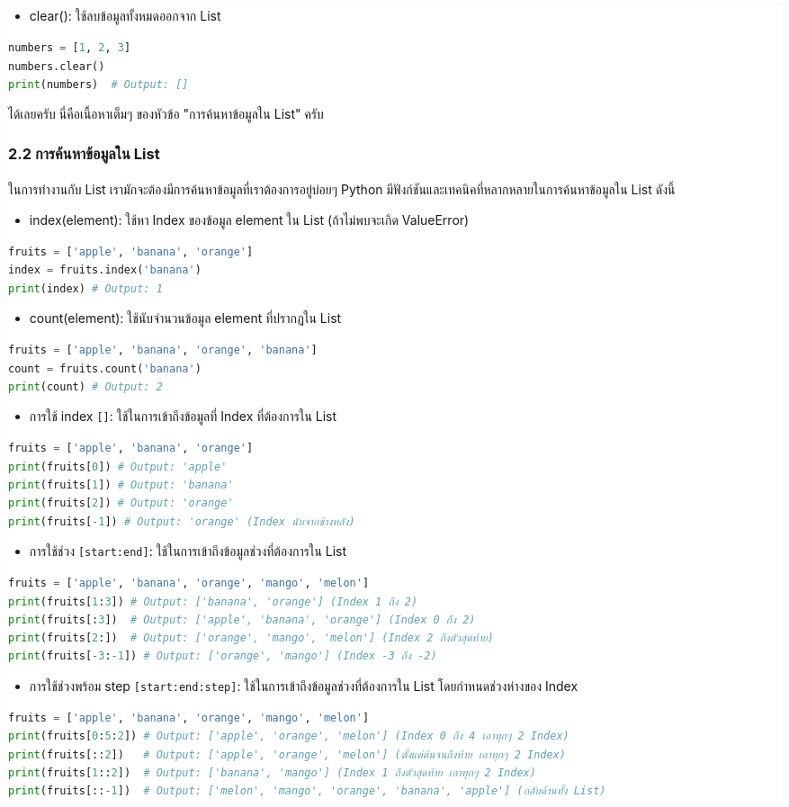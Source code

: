 - clear(): ใช้ลบข้อมูลทั้งหมดออกจาก List

```python
numbers = [1, 2, 3]
numbers.clear()
print(numbers)  # Output: []
```

ได้เลยครับ นี่คือเนื้อหาเต็มๆ ของหัวข้อ "การค้นหาข้อมูลใน List" ครับ

### 2.2 การค้นหาข้อมูลใน List

ในการทำงานกับ List เรามักจะต้องมีการค้นหาข้อมูลที่เราต้องการอยู่บ่อยๆ Python มีฟังก์ชันและเทคนิคที่หลากหลายในการค้นหาข้อมูลใน List ดังนี้

- index(element): ใช้หา Index ของข้อมูล element ใน List (ถ้าไม่พบจะเกิด ValueError)

```python
fruits = ['apple', 'banana', 'orange']
index = fruits.index('banana')
print(index) # Output: 1
```

- count(element): ใช้นับจำนวนข้อมูล element ที่ปรากฏใน List

```python
fruits = ['apple', 'banana', 'orange', 'banana']
count = fruits.count('banana')
print(count) # Output: 2
```

- การใช้ index `[]`: ใช้ในการเข้าถึงข้อมูลที่ Index ที่ต้องการใน List

```python
fruits = ['apple', 'banana', 'orange']
print(fruits[0]) # Output: 'apple'
print(fruits[1]) # Output: 'banana'
print(fruits[2]) # Output: 'orange'
print(fruits[-1]) # Output: 'orange' (Index นับจากข้างหลัง)
```

- การใช้ช่วง `[start:end]`: ใช้ในการเข้าถึงข้อมูลช่วงที่ต้องการใน List

```python
fruits = ['apple', 'banana', 'orange', 'mango', 'melon']
print(fruits[1:3]) # Output: ['banana', 'orange'] (Index 1 ถึง 2)
print(fruits[:3])  # Output: ['apple', 'banana', 'orange'] (Index 0 ถึง 2)
print(fruits[2:])  # Output: ['orange', 'mango', 'melon'] (Index 2 ถึงตัวสุดท้าย)
print(fruits[-3:-1]) # Output: ['orange', 'mango'] (Index -3 ถึง -2)
```

- การใช้ช่วงพร้อม step `[start:end:step]`: ใช้ในการเข้าถึงข้อมูลช่วงที่ต้องการใน List โดยกำหนดช่วงห่างของ Index

```python
fruits = ['apple', 'banana', 'orange', 'mango', 'melon']
print(fruits[0:5:2]) # Output: ['apple', 'orange', 'melon'] (Index 0 ถึง 4 เอาทุกๆ 2 Index)
print(fruits[::2])   # Output: ['apple', 'orange', 'melon'] (ตั้งแต่ต้นจนถึงท้าย เอาทุกๆ 2 Index)
print(fruits[1::2])  # Output: ['banana', 'mango'] (Index 1 ถึงตัวสุดท้าย เอาทุกๆ 2 Index)
print(fruits[::-1])  # Output: ['melon', 'mango', 'orange', 'banana', 'apple'] (กลับด้านทั้ง List)
```
